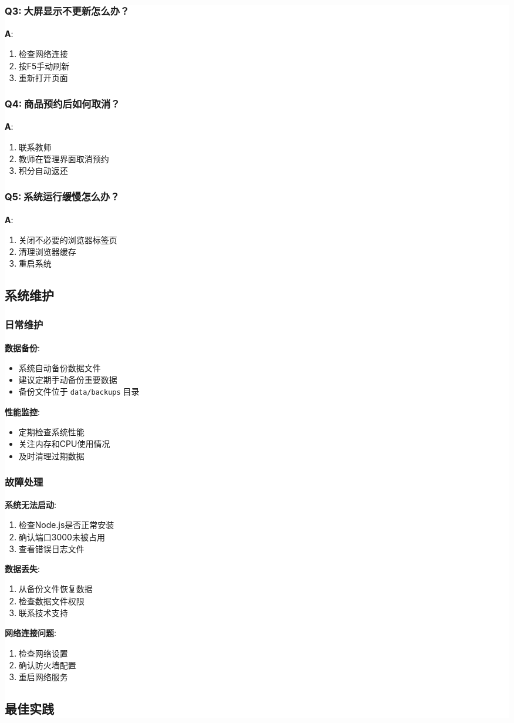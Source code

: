 ### Q3: 大屏显示不更新怎么办？
**A**: 
1. 检查网络连接
2. 按F5手动刷新
3. 重新打开页面

### Q4: 商品预约后如何取消？
**A**: 
1. 联系教师
2. 教师在管理界面取消预约
3. 积分自动返还

### Q5: 系统运行缓慢怎么办？
**A**: 
1. 关闭不必要的浏览器标签页
2. 清理浏览器缓存
3. 重启系统

## 系统维护

### 日常维护

**数据备份**:
- 系统自动备份数据文件
- 建议定期手动备份重要数据
- 备份文件位于 `data/backups` 目录

**性能监控**:
- 定期检查系统性能
- 关注内存和CPU使用情况
- 及时清理过期数据

### 故障处理

**系统无法启动**:
1. 检查Node.js是否正常安装
2. 确认端口3000未被占用
3. 查看错误日志文件

**数据丢失**:
1. 从备份文件恢复数据
2. 检查数据文件权限
3. 联系技术支持

**网络连接问题**:
1. 检查网络设置
2. 确认防火墙配置
3. 重启网络服务

## 最佳实践
